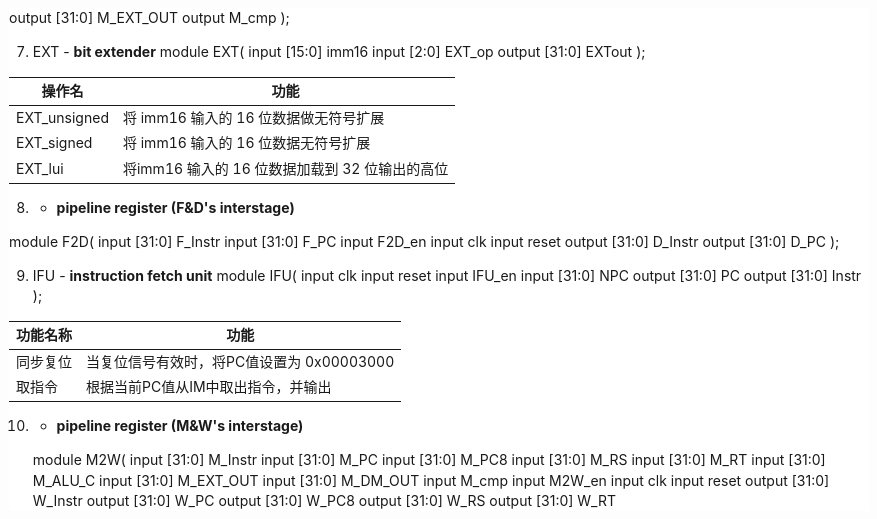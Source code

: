   output [31:0] M_EXT_OUT
  output M_cmp
  );

7. EXT - **bit extender**
  module EXT(
  input [15:0] imm16
  input [2:0] EXT_op
  output [31:0] EXTout
  );

  | 操作名       | 功能                                           |
  | ------------ | ---------------------------------------------- |
  | EXT_unsigned | 将 imm16 输入的 16 位数据做无符号扩展          |
  | EXT_signed   | 将 imm16 输入的 16 位数据无符号扩展            |
  | EXT_lui      | 将imm16 输入的 16 位数据加载到 32 位输出的高位 |

8. - **pipeline register (F&D's interstage)**

  module F2D(
  input [31:0] F_Instr
  input [31:0] F_PC
  input F2D_en
  input clk
  input reset
  output [31:0] D_Instr
  output [31:0] D_PC
  );

9. IFU - **instruction fetch unit**
  module IFU(
  input clk
  input reset
  input IFU_en
  input [31:0] NPC
  output [31:0] PC
  output [31:0] Instr
  );

  | 功能名称 | 功能                                      |
  | -------- | ----------------------------------------- |
  | 同步复位 | 当复位信号有效时，将PC值设置为 0x00003000 |
  | 取指令   | 根据当前PC值从IM中取出指令，并输出        |

10. - **pipeline register (M&W's interstage)**

    module M2W(
    input [31:0] M_Instr
    input [31:0] M_PC
    input [31:0] M_PC8
    input [31:0] M_RS
    input [31:0] M_RT
    input [31:0] M_ALU_C
    input [31:0] M_EXT_OUT
    input [31:0] M_DM_OUT
    input M_cmp
    input M2W_en
    input clk
    input reset
    output [31:0] W_Instr
    output [31:0] W_PC
    output [31:0] W_PC8
    output [31:0] W_RS
    output [31:0] W_RT